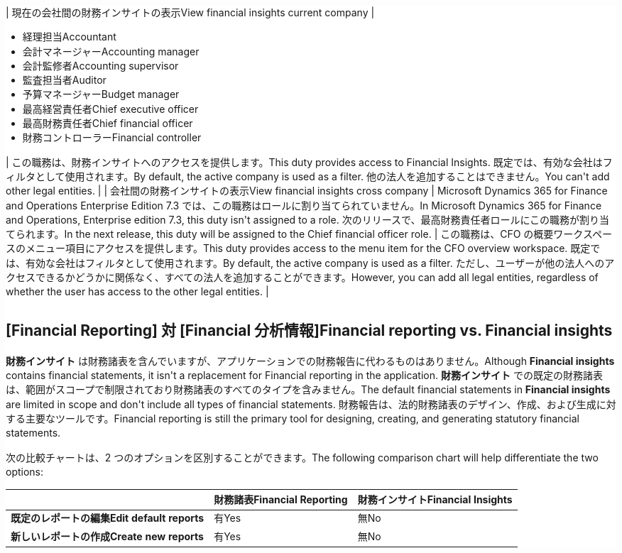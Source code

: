 | <span data-ttu-id="50bf4-170">現在の会社間の財務インサイトの表示</span><span class="sxs-lookup"><span data-stu-id="50bf4-170">View financial insights current company</span></span> | <ul><li><span data-ttu-id="50bf4-171">経理担当</span><span class="sxs-lookup"><span data-stu-id="50bf4-171">Accountant</span></span></li><li><span data-ttu-id="50bf4-172">会計マネージャー</span><span class="sxs-lookup"><span data-stu-id="50bf4-172">Accounting manager</span></span></li><li><span data-ttu-id="50bf4-173">会計監修者</span><span class="sxs-lookup"><span data-stu-id="50bf4-173">Accounting supervisor</span></span></li><li><span data-ttu-id="50bf4-174">監査担当者</span><span class="sxs-lookup"><span data-stu-id="50bf4-174">Auditor</span></span></li><li><span data-ttu-id="50bf4-175">予算マネージャー</span><span class="sxs-lookup"><span data-stu-id="50bf4-175">Budget manager</span></span></li><li><span data-ttu-id="50bf4-176">最高経営責任者</span><span class="sxs-lookup"><span data-stu-id="50bf4-176">Chief executive officer</span></span></li><li><span data-ttu-id="50bf4-177">最高財務責任者</span><span class="sxs-lookup"><span data-stu-id="50bf4-177">Chief financial officer</span></span></li><li><span data-ttu-id="50bf4-178">財務コントローラー</span><span class="sxs-lookup"><span data-stu-id="50bf4-178">Financial controller</span></span></li></ul> | <span data-ttu-id="50bf4-179">この職務は、財務インサイトへのアクセスを提供します。</span><span class="sxs-lookup"><span data-stu-id="50bf4-179">This duty provides access to Financial Insights.</span></span> <span data-ttu-id="50bf4-180">既定では、有効な会社はフィルタとして使用されます。</span><span class="sxs-lookup"><span data-stu-id="50bf4-180">By default, the active company is used as a filter.</span></span> <span data-ttu-id="50bf4-181">他の法人を追加することはできません。</span><span class="sxs-lookup"><span data-stu-id="50bf4-181">You can't add other legal entities.</span></span> |
| <span data-ttu-id="50bf4-182">会社間の財務インサイトの表示</span><span class="sxs-lookup"><span data-stu-id="50bf4-182">View financial insights cross company</span></span>   | <span data-ttu-id="50bf4-183">Microsoft Dynamics 365 for Finance and Operations Enterprise Edition 7.3 では、この職務はロールに割り当てられていません。</span><span class="sxs-lookup"><span data-stu-id="50bf4-183">In Microsoft Dynamics 365 for Finance and Operations, Enterprise edition 7.3, this duty isn't assigned to a role.</span></span> <span data-ttu-id="50bf4-184">次のリリースで、最高財務責任者ロールにこの職務が割り当てられます。</span><span class="sxs-lookup"><span data-stu-id="50bf4-184">In the next release, this duty will be assigned to the Chief financial officer role.</span></span> | <span data-ttu-id="50bf4-185">この職務は、CFO の概要ワークスペースのメニュー項目にアクセスを提供します。</span><span class="sxs-lookup"><span data-stu-id="50bf4-185">This duty provides access to the menu item for the CFO overview workspace.</span></span> <span data-ttu-id="50bf4-186">既定では、有効な会社はフィルタとして使用されます。</span><span class="sxs-lookup"><span data-stu-id="50bf4-186">By default, the active company is used as a filter.</span></span> <span data-ttu-id="50bf4-187">ただし、ユーザーが他の法人へのアクセスできるかどうかに関係なく、すべての法人を追加することができます。</span><span class="sxs-lookup"><span data-stu-id="50bf4-187">However, you can add all legal entities, regardless of whether the user has access to the other legal entities.</span></span> |


## <a name="financial-reporting-vs-financial-insights"></a><span data-ttu-id="50bf4-188">[Financial Reporting] 対 [Financial 分析情報]</span><span class="sxs-lookup"><span data-stu-id="50bf4-188">Financial reporting vs. Financial insights</span></span>
<span data-ttu-id="50bf4-189">**財務インサイト** は財務諸表を含んでいますが、アプリケーションでの財務報告に代わるものはありません。</span><span class="sxs-lookup"><span data-stu-id="50bf4-189">Although **Financial insights** contains financial statements, it isn't a replacement for Financial reporting in the application.</span></span> <span data-ttu-id="50bf4-190">**財務インサイト** での既定の財務諸表は、範囲がスコープで制限されており財務諸表のすべてのタイプを含みません。</span><span class="sxs-lookup"><span data-stu-id="50bf4-190">The default financial statements in **Financial insights** are limited in scope and don't include all types of financial statements.</span></span> <span data-ttu-id="50bf4-191">財務報告は、法的財務諸表のデザイン、作成、および生成に対する主要なツールです。</span><span class="sxs-lookup"><span data-stu-id="50bf4-191">Financial reporting is still the primary tool for designing, creating, and generating statutory financial statements.</span></span>

<span data-ttu-id="50bf4-192">次の比較チャートは、2 つのオプションを区別することができます。</span><span class="sxs-lookup"><span data-stu-id="50bf4-192">The following comparison chart will help differentiate the two options:</span></span>


|                                                          | <span data-ttu-id="50bf4-193">財務諸表</span><span class="sxs-lookup"><span data-stu-id="50bf4-193">Financial Reporting</span></span>                                               | <span data-ttu-id="50bf4-194">財務インサイト</span><span class="sxs-lookup"><span data-stu-id="50bf4-194">Financial Insights</span></span> |
|----------------------------------------------------------|-------------------------------------------------------------------|--------------------|
| <span data-ttu-id="50bf4-195">**既定のレポートの編集**</span><span class="sxs-lookup"><span data-stu-id="50bf4-195">**Edit default reports**</span></span>                                 | <span data-ttu-id="50bf4-196">有</span><span class="sxs-lookup"><span data-stu-id="50bf4-196">Yes</span></span>                                                               | <span data-ttu-id="50bf4-197">無</span><span class="sxs-lookup"><span data-stu-id="50bf4-197">No</span></span> |
| <span data-ttu-id="50bf4-198">**新しいレポートの作成**</span><span class="sxs-lookup"><span data-stu-id="50bf4-198">**Create new reports**</span></span>                                   | <span data-ttu-id="50bf4-199">有</span><span class="sxs-lookup"><span data-stu-id="50bf4-199">Yes</span></span>                                                               | <span data-ttu-id="50bf4-200">無</span><span class="sxs-lookup"><span data-stu-id="50bf4-200">No</span></span> |